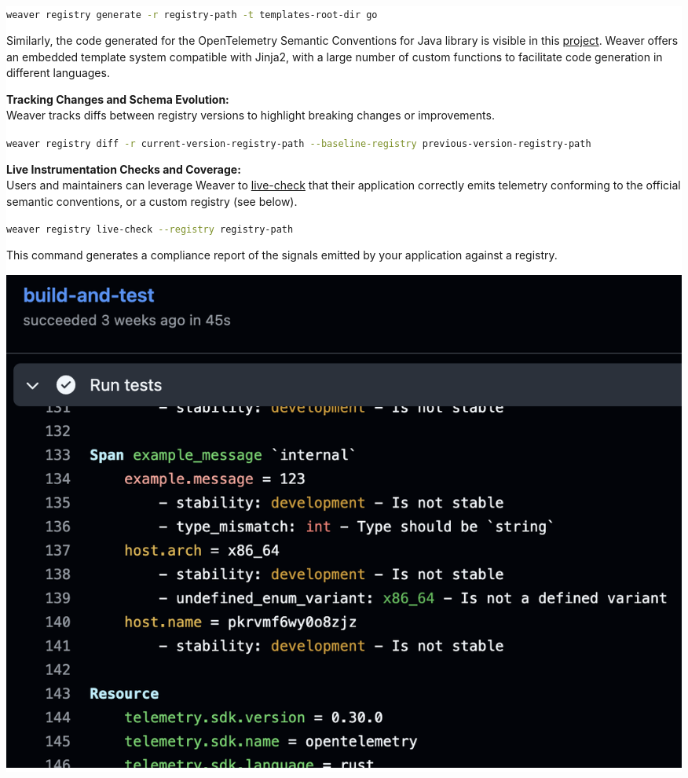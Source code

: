 ```bash
weaver registry generate -r registry-path -t templates-root-dir go
```

Similarly, the code generated for the OpenTelemetry Semantic Conventions for
Java library is visible in this
[project](https://github.com/open-telemetry/semantic-conventions-java). Weaver
offers an embedded template system compatible with Jinja2, with a large number
of custom functions to facilitate code generation in different languages.

**Tracking Changes and Schema Evolution:**<br/> Weaver tracks diffs between
registry versions to highlight breaking changes or improvements.

```bash
weaver registry diff -r current-version-registry-path --baseline-registry previous-version-registry-path
```

**Live Instrumentation Checks and Coverage:**<br/> Users and maintainers can
leverage Weaver to
[live-check](https://github.com/open-telemetry/weaver/tree/main/crates/weaver_live_check#readme)
that their application correctly emits telemetry conforming to the official
semantic conventions, or a custom registry (see below).

```bash
weaver registry live-check --registry registry-path
```

This command generates a compliance report of the signals emitted by your
application against a registry.

![Live-check Report](live-check.png)
